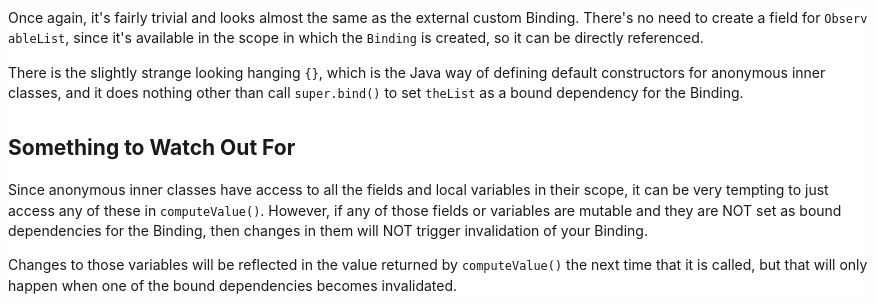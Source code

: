 ``` java
```
Once again, it's fairly trivial and looks almost the same as the external custom Binding.  There's no need to create a field for `ObservableList`, since it's available in the scope in which the `Binding` is created, so it can be directly referenced.

There is the slightly strange looking hanging `{}`, which is the Java way of defining default constructors for anonymous inner classes, and it does nothing other than call `super.bind()` to set `theList` as a bound dependency for the Binding.

## Something to Watch Out For

Since anonymous inner classes have access to all the fields and local variables in their scope, it can be very tempting to just access any of these in `computeValue()`.  However, if any of those fields or variables are mutable and they are NOT set as bound dependencies for the Binding, then changes in them will NOT trigger invalidation of your Binding.

Changes to those variables will be reflected in the value returned by `computeValue()` the next time that it is called, but that will only happen when one of the bound dependencies becomes invalidated.  
